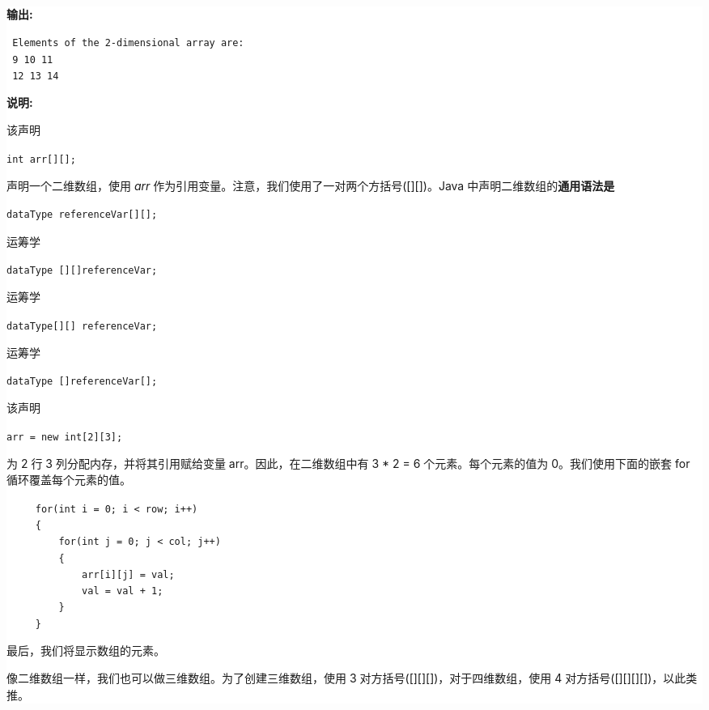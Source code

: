 **输出:**

```
 Elements of the 2-dimensional array are:
 9 10 11
 12 13 14 
```

**说明:**

该声明

```
int arr[][];
```

声明一个二维数组，使用 *arr* 作为引用变量。注意，我们使用了一对两个方括号([][])。Java 中声明二维数组的**通用语法是**

```
dataType referenceVar[][];
```

运筹学

```
dataType [][]referenceVar;
```

运筹学

```
dataType[][] referenceVar;
```

运筹学

```
dataType []referenceVar[];
```

该声明

```
arr = new int[2][3];
```

为 2 行 3 列分配内存，并将其引用赋给变量 arr。因此，在二维数组中有 3 * 2 = 6 个元素。每个元素的值为 0。我们使用下面的嵌套 for 循环覆盖每个元素的值。

```
     for(int i = 0; i < row; i++)
     {
         for(int j = 0; j < col; j++)
         {
             arr[i][j] = val;
             val = val + 1;
         }
     } 
```

最后，我们将显示数组的元素。

像二维数组一样，我们也可以做三维数组。为了创建三维数组，使用 3 对方括号([][][])，对于四维数组，使用 4 对方括号([][][][])，以此类推。
